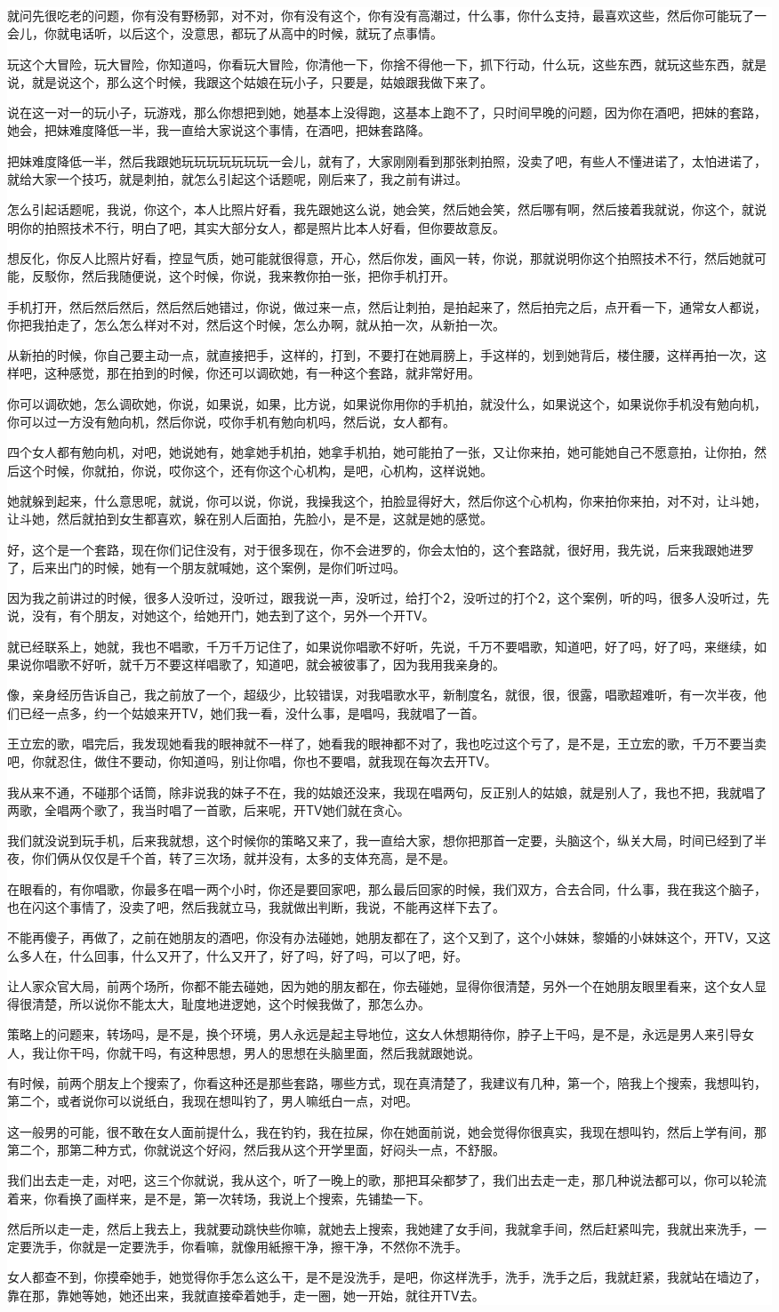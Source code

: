 就问先很吃老的问题，你有没有野杨郭，对不对，你有没有这个，你有没有高潮过，什么事，你什么支持，最喜欢这些，然后你可能玩了一会儿，你就电话听，以后这个，没意思，都玩了从高中的时候，就玩了点事情。

玩这个大冒险，玩大冒险，你知道吗，你看玩大冒险，你清他一下，你捨不得他一下，抓下行动，什么玩，这些东西，就玩这些东西，就是说，就是说这个，那么这个时候，我跟这个姑娘在玩小子，只要是，姑娘跟我做下来了。

说在这一对一的玩小子，玩游戏，那么你想把到她，她基本上没得跑，这基本上跑不了，只时间早晚的问题，因为你在酒吧，把妹的套路，她会，把妹难度降低一半，我一直给大家说这个事情，在酒吧，把妹套路降。

把妹难度降低一半，然后我跟她玩玩玩玩玩玩玩一会儿，就有了，大家刚刚看到那张刺拍照，没卖了吧，有些人不懂进诺了，太怕进诺了，就给大家一个技巧，就是刺拍，就怎么引起这个话题呢，刚后来了，我之前有讲过。

怎么引起话题呢，我说，你这个，本人比照片好看，我先跟她这么说，她会笑，然后她会笑，然后哪有啊，然后接着我就说，你这个，就说明你的拍照技术不行，明白了吧，其实大部分女人，都是照片比本人好看，但你要故意反。

想反化，你反人比照片好看，控显气质，她可能就很得意，开心，然后你发，画风一转，你说，那就说明你这个拍照技术不行，然后她就可能，反駁你，然后我随便说，这个时候，你说，我来教你拍一张，把你手机打开。

手机打开，然后然后然后，然后然后她错过，你说，做过来一点，然后让刺拍，是拍起来了，然后拍完之后，点开看一下，通常女人都说，你把我拍走了，怎么怎么样对不对，然后这个时候，怎么办啊，就从拍一次，从新拍一次。

从新拍的时候，你自己要主动一点，就直接把手，这样的，打到，不要打在她肩膀上，手这样的，划到她背后，楼住腰，这样再拍一次，这样吧，这种感觉，那在拍到的时候，你还可以调砍她，有一种这个套路，就非常好用。

你可以调砍她，怎么调砍她，你说，如果说，如果，比方说，如果说你用你的手机拍，就没什么，如果说这个，如果说你手机没有勉向机，你可以过一方没有勉向机，然后你说，哎你手机有勉向机吗，然后说，女人都有。

四个女人都有勉向机，对吧，她说她有，她拿她手机拍，她拿手机拍，她可能拍了一张，又让你来拍，她可能她自己不愿意拍，让你拍，然后这个时候，你就拍，你说，哎你这个，还有你这个心机构，是吧，心机构，这样说她。

她就躲到起来，什么意思呢，就说，你可以说，你说，我操我这个，拍脸显得好大，然后你这个心机构，你来拍你来拍，对不对，让斗她，让斗她，然后就拍到女生都喜欢，躲在别人后面拍，先脸小，是不是，这就是她的感觉。

好，这个是一个套路，现在你们记住没有，对于很多现在，你不会进罗的，你会太怕的，这个套路就，很好用，我先说，后来我跟她进罗了，后来出门的时候，她有一个朋友就喊她，这个案例，是你们听过吗。

因为我之前讲过的时候，很多人没听过，没听过，跟我说一声，没听过，给打个2，没听过的打个2，这个案例，听的吗，很多人没听过，先说，没有，有个朋友，对她这个，给她开门，她去到了这个，另外一个开TV。

就已经联系上，她就，我也不唱歌，千万千万记住了，如果说你唱歌不好听，先说，千万不要唱歌，知道吧，好了吗，好了吗，来继续，如果说你唱歌不好听，就千万不要这样唱歌了，知道吧，就会被彼事了，因为我用我亲身的。

像，亲身经历告诉自己，我之前放了一个，超级少，比较错误，对我唱歌水平，新制度名，就很，很，很露，唱歌超难听，有一次半夜，他们已经一点多，约一个姑娘来开TV，她们我一看，没什么事，是唱吗，我就唱了一首。

王立宏的歌，唱完后，我发现她看我的眼神就不一样了，她看我的眼神都不对了，我也吃过这个亏了，是不是，王立宏的歌，千万不要当卖吧，你就忍住，做住不要动，你知道吗，别让你唱，你也不要唱，就我现在每次去开TV。

我从来不通，不碰那个话筒，除非说我的妹子不在，我的姑娘还没来，我现在唱两句，反正别人的姑娘，就是别人了，我也不把，我就唱了两歌，全唱两个歌了，我当时唱了一首歌，后来呢，开TV她们就在贪心。

我们就没说到玩手机，后来我就想，这个时候你的策略又来了，我一直给大家，想你把那首一定要，头脑这个，纵关大局，时间已经到了半夜，你们俩从仅仅是千个首，转了三次场，就并没有，太多的支体充高，是不是。

在眼看的，有你唱歌，你最多在唱一两个小时，你还是要回家吧，那么最后回家的时候，我们双方，合去合同，什么事，我在我这个脑子，也在闪这个事情了，没卖了吧，然后我就立马，我就做出判断，我说，不能再这样下去了。

不能再傻子，再做了，之前在她朋友的酒吧，你没有办法碰她，她朋友都在了，这个又到了，这个小妹妹，黎婚的小妹妹这个，开TV，又这么多人在，什么回事，什么又开了，什么又开了，好了吗，好了吗，可以了吧，好。

让人家众官大局，前两个场所，你都不能去碰她，因为她的朋友都在，你去碰她，显得你很清楚，另外一个在她朋友眼里看来，这个女人显得很清楚，所以说你不能太大，耻度地进逻她，这个时候我做了，那怎么办。

策略上的问题来，转场吗，是不是，换个环境，男人永远是起主导地位，这女人休想期待你，脖子上干吗，是不是，永远是男人来引导女人，我让你干吗，你就干吗，有这种思想，男人的思想在头脑里面，然后我就跟她说。

有时候，前两个朋友上个搜索了，你看这种还是那些套路，哪些方式，现在真清楚了，我建议有几种，第一个，陪我上个搜索，我想叫钓，第二个，或者说你可以说纸白，我现在想叫钓了，男人嘛纸白一点，对吧。

这一般男的可能，很不敢在女人面前提什么，我在钓钓，我在拉屎，你在她面前说，她会觉得你很真实，我现在想叫钓，然后上学有间，那第二个，那第二种方式，你就说这个好闷，然后我从这个开学里面，好闷头一点，不舒服。

我们出去走一走，对吧，这三个你就说，我从这个，听了一晚上的歌，那把耳朵都梦了，我们出去走一走，那几种说法都可以，你可以轮流着来，你看换了画样来，是不是，第一次转场，我说上个搜索，先铺垫一下。

然后所以走一走，然后上我去上，我就要动跳快些你嘛，就她去上搜索，我她建了女手间，我就拿手间，然后赶紧叫完，我就出来洗手，一定要洗手，你就是一定要洗手，你看嘛，就像用紙擦干净，擦干净，不然你不洗手。

女人都查不到，你摸牵她手，她觉得你手怎么这么干，是不是没洗手，是吧，你这样洗手，洗手，洗手之后，我就赶紧，我就站在墙边了，靠在那，靠她等她，她还出来，我就直接牵着她手，走一圈，她一开始，就往开TV去。
